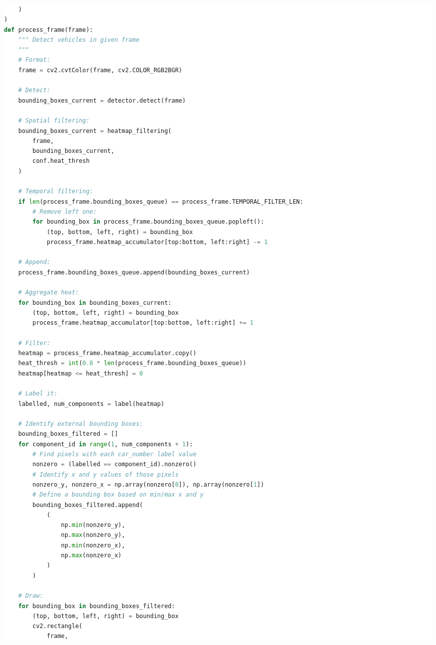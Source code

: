 ```python
    )
)
def process_frame(frame):
    """ Detect vehicles in given frame
    """
    # Format:
    frame = cv2.cvtColor(frame, cv2.COLOR_RGB2BGR)

    # Detect:
    bounding_boxes_current = detector.detect(frame)

    # Spatial filtering:
    bounding_boxes_current = heatmap_filtering(
        frame,
        bounding_boxes_current,
        conf.heat_thresh
    )

    # Temporal filtering:
    if len(process_frame.bounding_boxes_queue) == process_frame.TEMPORAL_FILTER_LEN:
        # Remove left one:
        for bounding_box in process_frame.bounding_boxes_queue.popleft():
            (top, bottom, left, right) = bounding_box
            process_frame.heatmap_accumulator[top:bottom, left:right] -= 1

    # Append:
    process_frame.bounding_boxes_queue.append(bounding_boxes_current)

    # Aggregate heat:
    for bounding_box in bounding_boxes_current:
        (top, bottom, left, right) = bounding_box
        process_frame.heatmap_accumulator[top:bottom, left:right] += 1

    # Filter:
    heatmap = process_frame.heatmap_accumulator.copy()
    heat_thresh = int(0.8 * len(process_frame.bounding_boxes_queue))
    heatmap[heatmap <= heat_thresh] = 0

    # Label it:
    labelled, num_components = label(heatmap)

    # Identify external bounding boxes:
    bounding_boxes_filtered = []
    for component_id in range(1, num_components + 1):
        # Find pixels with each car_number label value
        nonzero = (labelled == component_id).nonzero()
        # Identify x and y values of those pixels
        nonzero_y, nonzero_x = np.array(nonzero[0]), np.array(nonzero[1])
        # Define a bounding box based on min/max x and y
        bounding_boxes_filtered.append(
            (
                np.min(nonzero_y),
                np.max(nonzero_y),
                np.min(nonzero_x),
                np.max(nonzero_x)
            )
        )

    # Draw:
    for bounding_box in bounding_boxes_filtered:
        (top, bottom, left, right) = bounding_box
        cv2.rectangle(
            frame,
```